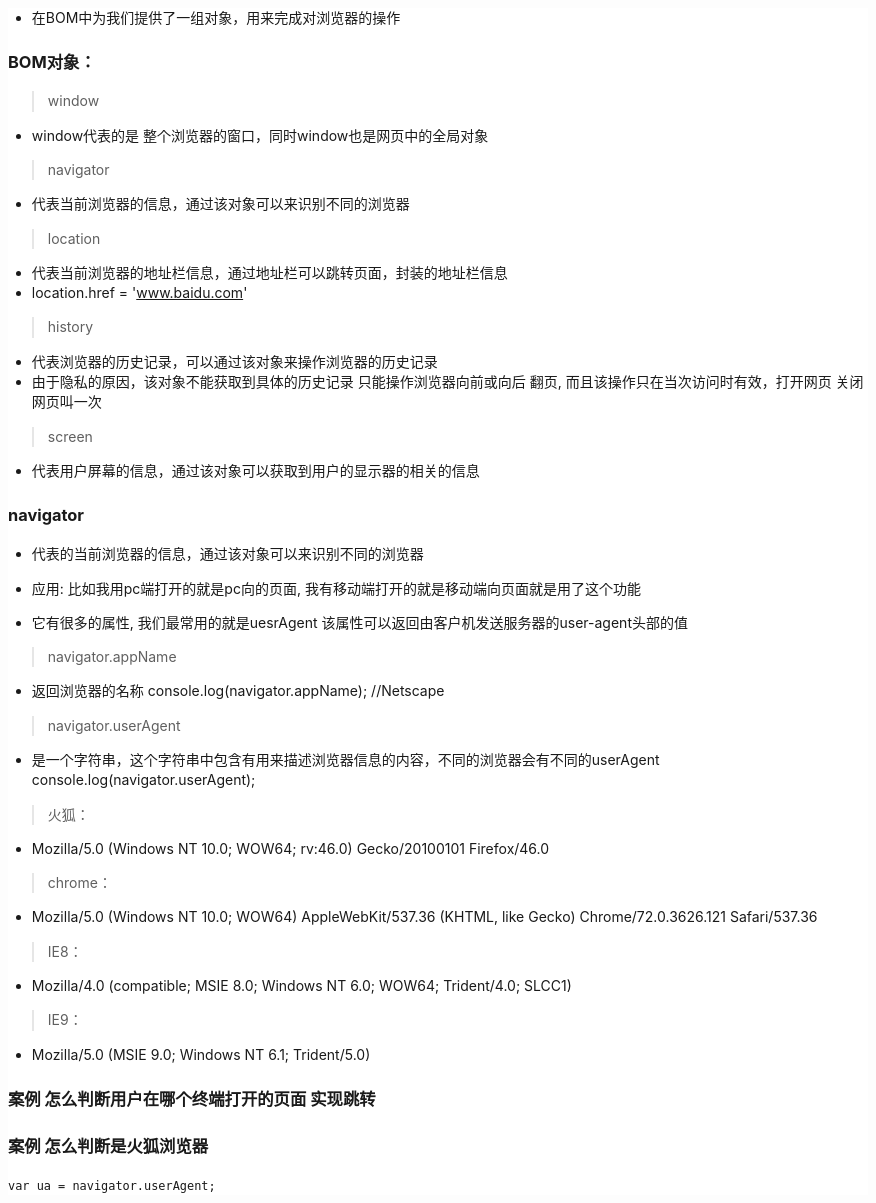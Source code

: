 - 在BOM中为我们提供了一组对象，用来完成对浏览器的操作

### BOM对象：
> window
- window代表的是 整个浏览器的窗口，同时window也是网页中的全局对象

> navigator
- 代表当前浏览器的信息，通过该对象可以来识别不同的浏览器

> location
- 代表当前浏览器的地址栏信息，通过地址栏可以跳转页面，封装的地址栏信息
- location.href = 'www.baidu.com'

> history
- 代表浏览器的历史记录，可以通过该对象来操作浏览器的历史记录
- 由于隐私的原因，该对象不能获取到具体的历史记录 只能操作浏览器向前或向后 翻页, 而且该操作只在当次访问时有效，打开网页 关闭网页叫一次

> screen
- 代表用户屏幕的信息，通过该对象可以获取到用户的显示器的相关的信息




### navigator
- 代表的当前浏览器的信息，通过该对象可以来识别不同的浏览器
- 应用: 比如我用pc端打开的就是pc向的页面, 我有移动端打开的就是移动端向页面就是用了这个功能

- 它有很多的属性, 我们最常用的就是uesrAgent 该属性可以返回由客户机发送服务器的user-agent头部的值


> navigator.appName
- 返回浏览器的名称
    console.log(navigator.appName);     //Netscape

> navigator.userAgent
- 是一个字符串，这个字符串中包含有用来描述浏览器信息的内容，不同的浏览器会有不同的userAgent
    console.log(navigator.userAgent);

>火狐：
- Mozilla/5.0 (Windows NT 10.0; WOW64; rv:46.0) Gecko/20100101 Firefox/46.0

> chrome：
- Mozilla/5.0 (Windows NT 10.0; WOW64) AppleWebKit/537.36 (KHTML, like Gecko) Chrome/72.0.3626.121 Safari/537.36

> IE8：
- Mozilla/4.0 (compatible; MSIE 8.0; Windows NT 6.0; WOW64; Trident/4.0; SLCC1)

> IE9：
- Mozilla/5.0 (MSIE 9.0; Windows NT 6.1; Trident/5.0)



### 案例 怎么判断用户在哪个终端打开的页面 实现跳转



### 案例 怎么判断是火狐浏览器
    var ua = navigator.userAgent;
